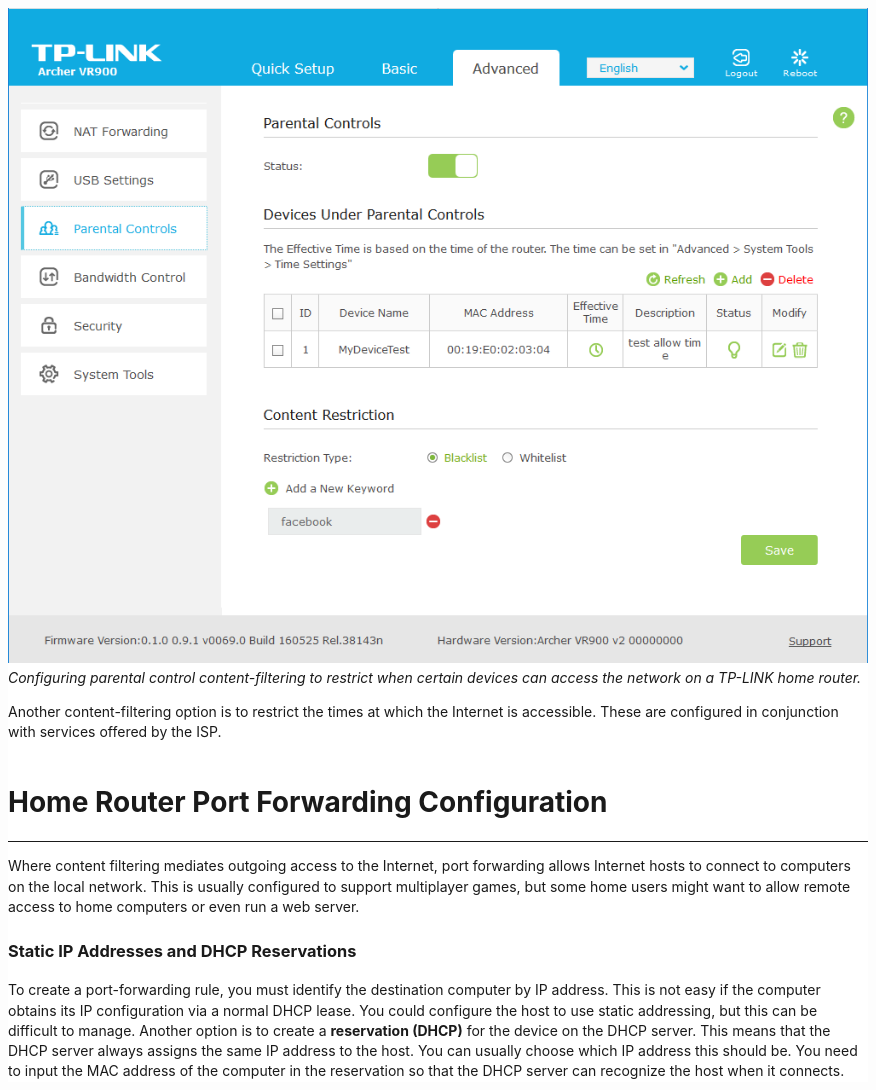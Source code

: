 ![](Meta/Pasted%20image%2020231107151302.png)
*Configuring parental control content-filtering to restrict when certain devices can access the network on a TP-LINK home router.*

Another content-filtering option is to restrict the times at which the Internet is accessible. These are configured in conjunction with services offered by the ISP.

# Home Router Port Forwarding Configuration
----

Where content filtering mediates outgoing access to the Internet, port forwarding allows Internet hosts to connect to computers on the local network. This is usually configured to support multiplayer games, but some home users might want to allow remote access to home computers or even run a web server.

### Static IP Addresses and DHCP Reservations

To create a port-forwarding rule, you must identify the destination computer by IP address. This is not easy if the computer obtains its IP configuration via a normal DHCP lease. You could configure the host to use static addressing, but this can be difficult to manage. Another option is to create a **reservation (DHCP)** for the device on the DHCP server. This means that the DHCP server always assigns the same IP address to the host. You can usually choose which IP address this should be. You need to input the MAC address of the computer in the reservation so that the DHCP server can recognize the host when it connects.
